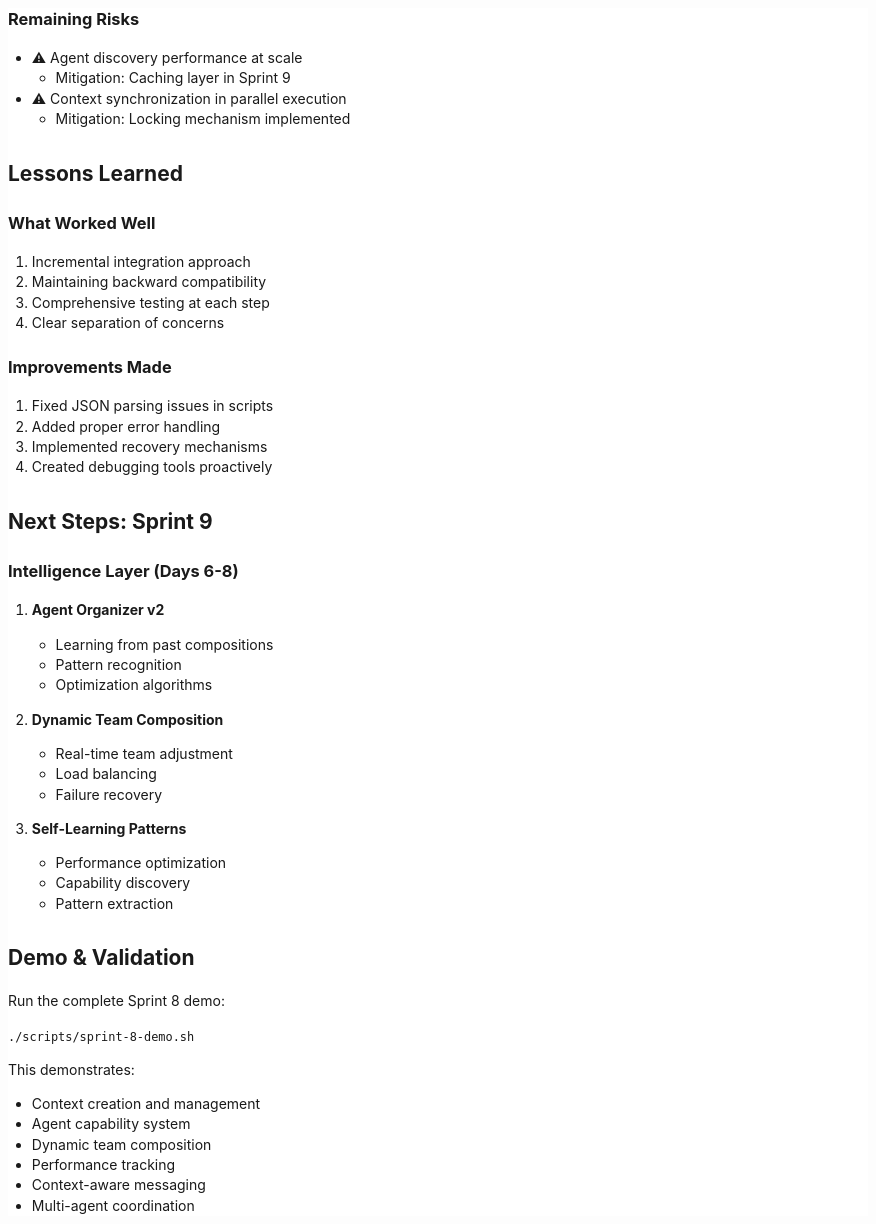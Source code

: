 ### Remaining Risks
- ⚠️ Agent discovery performance at scale
  - Mitigation: Caching layer in Sprint 9
- ⚠️ Context synchronization in parallel execution
  - Mitigation: Locking mechanism implemented

## Lessons Learned

### What Worked Well
1. Incremental integration approach
2. Maintaining backward compatibility
3. Comprehensive testing at each step
4. Clear separation of concerns

### Improvements Made
1. Fixed JSON parsing issues in scripts
2. Added proper error handling
3. Implemented recovery mechanisms
4. Created debugging tools proactively

## Next Steps: Sprint 9

### Intelligence Layer (Days 6-8)
1. **Agent Organizer v2**
   - Learning from past compositions
   - Pattern recognition
   - Optimization algorithms

2. **Dynamic Team Composition**
   - Real-time team adjustment
   - Load balancing
   - Failure recovery

3. **Self-Learning Patterns**
   - Performance optimization
   - Capability discovery
   - Pattern extraction

## Demo & Validation

Run the complete Sprint 8 demo:
```bash
./scripts/sprint-8-demo.sh
```

This demonstrates:
- Context creation and management
- Agent capability system
- Dynamic team composition
- Performance tracking
- Context-aware messaging
- Multi-agent coordination
